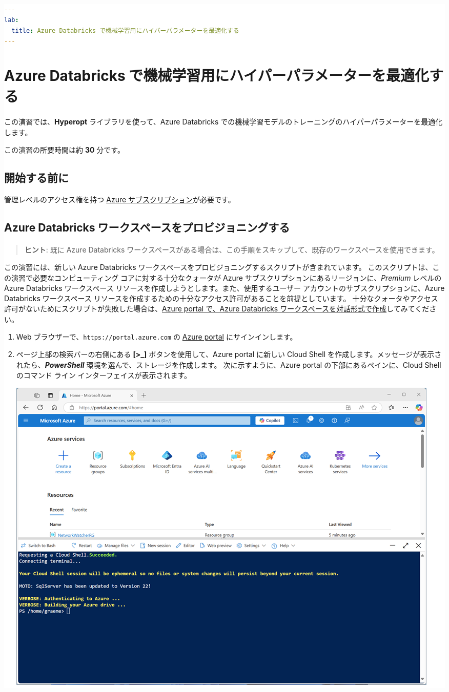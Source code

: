 ```yaml
---
lab:
  title: Azure Databricks で機械学習用にハイパーパラメーターを最適化する
---
```


# Azure Databricks で機械学習用にハイパーパラメーターを最適化する

この演習では、**Hyperopt** ライブラリを使って、Azure Databricks での機械学習モデルのトレーニングのハイパーパラメーターを最適化します。

この演習の所要時間は約 **30** 分です。

## 開始する前に

管理レベルのアクセス権を持つ [Azure サブスクリプション](https://azure.microsoft.com/free)が必要です。

## Azure Databricks ワークスペースをプロビジョニングする

> **ヒント**: 既に Azure Databricks ワークスペースがある場合は、この手順をスキップして、既存のワークスペースを使用できます。

この演習には、新しい Azure Databricks ワークスペースをプロビジョニングするスクリプトが含まれています。 このスクリプトは、この演習で必要なコンピューティング コアに対する十分なクォータが Azure サブスクリプションにあるリージョンに、*Premium* レベルの Azure Databricks ワークスペース リソースを作成しようとします。また、使用するユーザー アカウントのサブスクリプションに、Azure Databricks ワークスペース リソースを作成するための十分なアクセス許可があることを前提としています。 十分なクォータやアクセス許可がないためにスクリプトが失敗した場合は、[Azure portal で、Azure Databricks ワークスペースを対話形式で作成](https://learn.microsoft.com/azure/databricks/getting-started/#--create-an-azure-databricks-workspace)してみてください。

1. Web ブラウザーで、`https://portal.azure.com` の [Azure portal](https://portal.azure.com) にサインインします。
2. ページ上部の検索バーの右側にある **[\>_]** ボタンを使用して、Azure portal に新しい Cloud Shell を作成します。メッセージが表示されたら、***PowerShell*** 環境を選んで、ストレージを作成します。 次に示すように、Azure portal の下部にあるペインに、Cloud Shell のコマンド ライン インターフェイスが表示されます。

    ![Azure portal と Cloud Shell のペイン](./images/cloud-shell.png)
